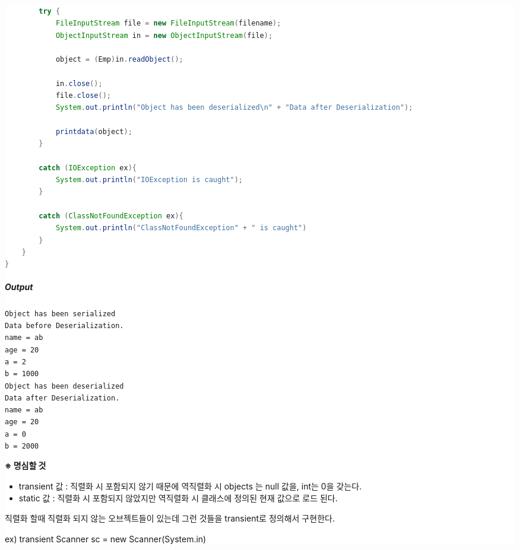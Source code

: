 ```java
        try {
            FileInputStream file = new FileInputStream(filename);
            ObjectInputStream in = new ObjectInputStream(file);
            
            object = (Emp)in.readObject();
            
            in.close();
            file.close();
            System.out.println("Object has been deserialized\n" + "Data after Deserialization");
            
            printdata(object);
        }
        
        catch (IOException ex){
            System.out.println("IOException is caught");
        }
        
        catch (ClassNotFoundException ex){
            System.out.println("ClassNotFoundException" + " is caught")
        }
    }
}
```

##### Output

```bash
Object has been serialized
Data before Deserialization.
name = ab
age = 20
a = 2
b = 1000
Object has been deserialized
Data after Deserialization.
name = ab
age = 20
a = 0
b = 2000
```



**※ 명심할 것**

- transient 값 : 직렬화 시 포함되지 않기 때문에 역직렬화 시 objects 는 null 값을, int는 0을 갖는다.
- static 값 : 직렬화 시 포함되지 않았지만 역직렬화 시 클래스에 정의된 현재 값으로 로드 된다.

직렬화 할때 직렬화 되지 않는 오브젝트들이 있는데 그런 것들을 transient로 정의해서 구현한다.

ex) transient Scanner sc = new Scanner(System.in)